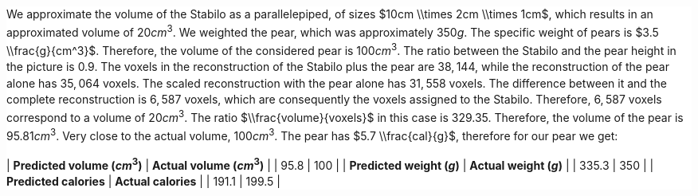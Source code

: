 We approximate the volume of the Stabilo as a parallelepiped, of sizes
$10cm \\times 2cm \\times 1cm$, which results in an approximated volume of
$20 cm^3$. We weighted the pear, which was approximately $350 g$. The
specific weight of pears is $3.5 \\frac{g}{cm^3}$. Therefore, the volume
of the considered pear is $100 cm^3$. The ratio between the Stabilo and
the pear height in the picture is $0.9$. The voxels in the
reconstruction of the Stabilo plus the pear are $38,144$, while the
reconstruction of the pear alone has $35,064$ voxels. The scaled
reconstruction with the pear alone has $31,558$ voxels. The difference
between it and the complete reconstruction is $6,587$ voxels, which are
consequently the voxels assigned to the Stabilo. Therefore, $6,587$
voxels correspond to a volume of $20 cm^3$. The ratio
$\\frac{volume}{voxels}$ in this case is $329.35$. Therefore, the volume
of the pear is $95.81 cm^3$. Very close to the actual volume,
$100 cm^3$. The pear has $5.7 \\frac{cal}{g}$, therefore for our pear we
get:

  | **Predicted volume ($cm^3$)**   | **Actual volume ($cm^3$)**   |
  | 95.8                            | 100                          |
  | **Predicted weight ($g$)**      | **Actual weight ($g$)**      |
  | 335.3                           | 350                          |
  | **Predicted calories**          | **Actual calories**          |
  | 191.1                           | 199.5                        |
